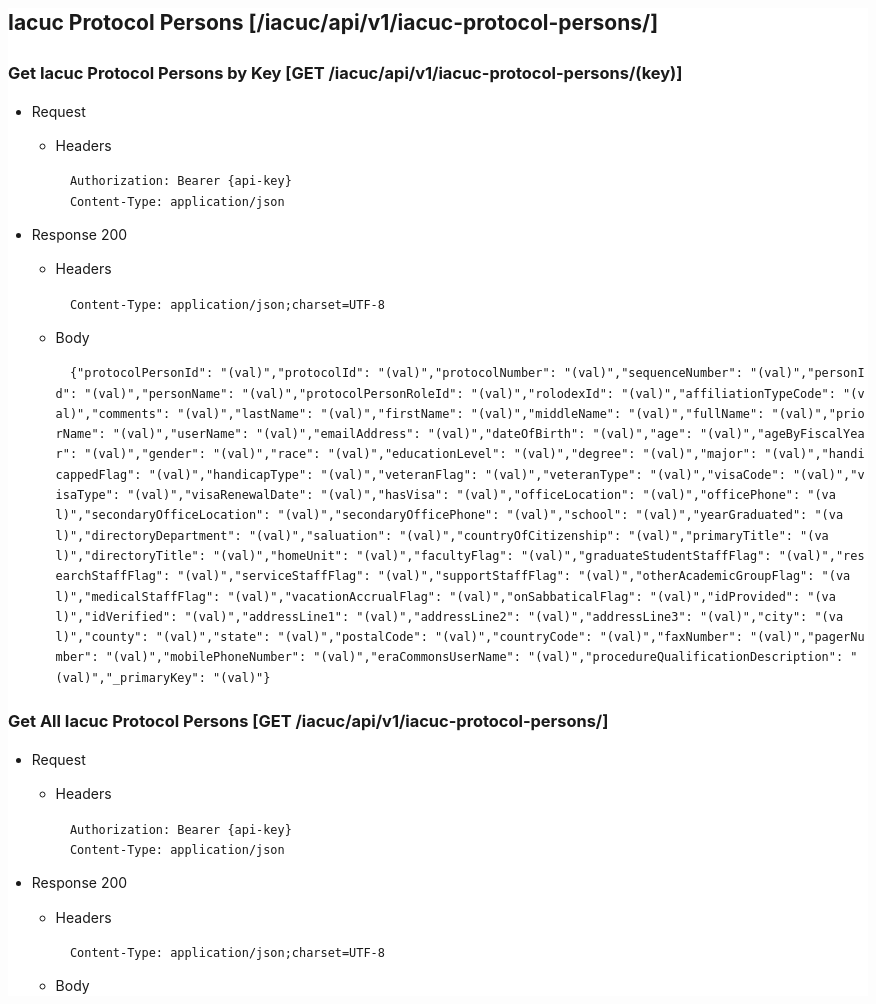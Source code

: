 ## Iacuc Protocol Persons [/iacuc/api/v1/iacuc-protocol-persons/]

### Get Iacuc Protocol Persons by Key [GET /iacuc/api/v1/iacuc-protocol-persons/(key)]
	 
+ Request

    + Headers

            Authorization: Bearer {api-key}
            Content-Type: application/json

+ Response 200
    + Headers

            Content-Type: application/json;charset=UTF-8

    + Body
    
            {"protocolPersonId": "(val)","protocolId": "(val)","protocolNumber": "(val)","sequenceNumber": "(val)","personId": "(val)","personName": "(val)","protocolPersonRoleId": "(val)","rolodexId": "(val)","affiliationTypeCode": "(val)","comments": "(val)","lastName": "(val)","firstName": "(val)","middleName": "(val)","fullName": "(val)","priorName": "(val)","userName": "(val)","emailAddress": "(val)","dateOfBirth": "(val)","age": "(val)","ageByFiscalYear": "(val)","gender": "(val)","race": "(val)","educationLevel": "(val)","degree": "(val)","major": "(val)","handicappedFlag": "(val)","handicapType": "(val)","veteranFlag": "(val)","veteranType": "(val)","visaCode": "(val)","visaType": "(val)","visaRenewalDate": "(val)","hasVisa": "(val)","officeLocation": "(val)","officePhone": "(val)","secondaryOfficeLocation": "(val)","secondaryOfficePhone": "(val)","school": "(val)","yearGraduated": "(val)","directoryDepartment": "(val)","saluation": "(val)","countryOfCitizenship": "(val)","primaryTitle": "(val)","directoryTitle": "(val)","homeUnit": "(val)","facultyFlag": "(val)","graduateStudentStaffFlag": "(val)","researchStaffFlag": "(val)","serviceStaffFlag": "(val)","supportStaffFlag": "(val)","otherAcademicGroupFlag": "(val)","medicalStaffFlag": "(val)","vacationAccrualFlag": "(val)","onSabbaticalFlag": "(val)","idProvided": "(val)","idVerified": "(val)","addressLine1": "(val)","addressLine2": "(val)","addressLine3": "(val)","city": "(val)","county": "(val)","state": "(val)","postalCode": "(val)","countryCode": "(val)","faxNumber": "(val)","pagerNumber": "(val)","mobilePhoneNumber": "(val)","eraCommonsUserName": "(val)","procedureQualificationDescription": "(val)","_primaryKey": "(val)"}

### Get All Iacuc Protocol Persons [GET /iacuc/api/v1/iacuc-protocol-persons/]
	 
+ Request

    + Headers

            Authorization: Bearer {api-key}
            Content-Type: application/json

+ Response 200
    + Headers

            Content-Type: application/json;charset=UTF-8

    + Body
    